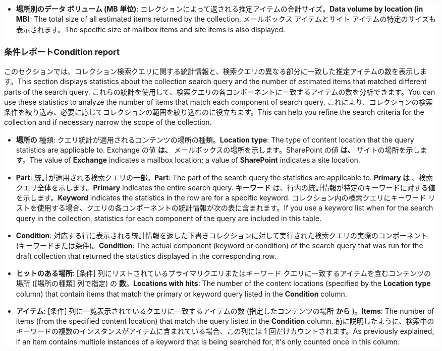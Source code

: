- <span data-ttu-id="0efc2-119">**場所別のデータ ボリューム (MB 単位)**: コレクションによって返される推定アイテムの合計サイズ。</span><span class="sxs-lookup"><span data-stu-id="0efc2-119">**Data volume by location (in MB)**: The total size of all estimated items returned by the collection.</span></span> <span data-ttu-id="0efc2-120">メールボックス アイテムとサイト アイテムの特定のサイズも表示されます。</span><span class="sxs-lookup"><span data-stu-id="0efc2-120">The specific size of mailbox items and site items is also displayed.</span></span>

### <a name="condition-report"></a><span data-ttu-id="0efc2-121">条件レポート</span><span class="sxs-lookup"><span data-stu-id="0efc2-121">Condition report</span></span>

<span data-ttu-id="0efc2-122">このセクションでは、コレクション検索クエリに関する統計情報と、検索クエリの異なる部分に一致した推定アイテムの数を表示します。</span><span class="sxs-lookup"><span data-stu-id="0efc2-122">This section displays statistics about the collection search query and the number of estimated items that matched different parts of the search query.</span></span> <span data-ttu-id="0efc2-123">これらの統計を使用して、検索クエリの各コンポーネントに一致するアイテムの数を分析できます。</span><span class="sxs-lookup"><span data-stu-id="0efc2-123">You can use these statistics to analyze the number of items that match each component of search query.</span></span> <span data-ttu-id="0efc2-124">これにより、コレクションの検索条件を絞り込み、必要に応じてコレクションの範囲を絞り込むのに役立ちます。</span><span class="sxs-lookup"><span data-stu-id="0efc2-124">This can help you refine the search criteria for the collection and if necessary narrow the scope of the collection.</span></span>

- <span data-ttu-id="0efc2-125">**場所の** 種類: クエリ統計が適用されるコンテンツの場所の種類。</span><span class="sxs-lookup"><span data-stu-id="0efc2-125">**Location type**: The type of content location that the query statistics are applicable to.</span></span> <span data-ttu-id="0efc2-126">Exchange の値 **は、** メールボックスの場所を示します。SharePoint の値 **は、** サイトの場所を示します。</span><span class="sxs-lookup"><span data-stu-id="0efc2-126">The value of **Exchange** indicates a mailbox location; a value of **SharePoint** indicates a site location.</span></span>

- <span data-ttu-id="0efc2-127">**Part**: 統計が適用される検索クエリの一部。</span><span class="sxs-lookup"><span data-stu-id="0efc2-127">**Part**: The part of the search query the statistics are applicable to.</span></span> <span data-ttu-id="0efc2-128">**Primary は** 、検索クエリ全体を示します。</span><span class="sxs-lookup"><span data-stu-id="0efc2-128">**Primary** indicates the entire search query.</span></span> <span data-ttu-id="0efc2-129">**キーワード** は、行内の統計情報が特定のキーワードに対する値を示します。</span><span class="sxs-lookup"><span data-stu-id="0efc2-129">**Keyword** indicates the statistics in the row are for a specific keyword.</span></span> <span data-ttu-id="0efc2-130">コレクション内の検索クエリにキーワード リストを使用する場合、クエリの各コンポーネントの統計情報が次の表に含まれます。</span><span class="sxs-lookup"><span data-stu-id="0efc2-130">If you use a keyword list when for the search query in the collection, statistics for each component of the query are included in this table.</span></span>

- <span data-ttu-id="0efc2-131">**Condition**: 対応する行に表示される統計情報を返した下書きコレクションに対して実行された検索クエリの実際のコンポーネント (キーワードまたは条件)。</span><span class="sxs-lookup"><span data-stu-id="0efc2-131">**Condition**: The actual component (keyword or condition) of the search query that was run for the draft collection that returned the statistics displayed in the corresponding row.</span></span>

- <span data-ttu-id="0efc2-132">**ヒットのある場所**: [条件] 列にリストされているプライマリクエリまたはキーワード クエリに一致するアイテムを含むコンテンツの場所 ([場所の種類] 列で指定) の **数**。</span><span class="sxs-lookup"><span data-stu-id="0efc2-132">**Locations with hits**: The number of the content locations (specified by the **Location type** column) that contain items that match the primary or keyword query listed in the **Condition** column.</span></span>

- <span data-ttu-id="0efc2-133">**アイテム**: [条件] 列に一覧表示されているクエリに一致するアイテムの数 (指定したコンテンツの場所 **から** )。</span><span class="sxs-lookup"><span data-stu-id="0efc2-133">**Items**: The number of items (from the specified content location) that match the query listed in the **Condition** column.</span></span> <span data-ttu-id="0efc2-134">前に説明したように、検索中のキーワードの複数のインスタンスがアイテムに含まれている場合、この列には 1 回だけカウントされます。</span><span class="sxs-lookup"><span data-stu-id="0efc2-134">As previously explained, if an item contains multiple instances of a keyword that is being searched for, it's only counted once in this column.</span></span>
